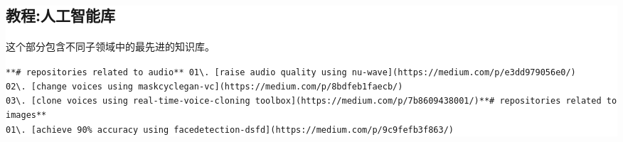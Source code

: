 ## 教程:人工智能库

这个部分包含不同子领域中的最先进的知识库。

```
**# repositories related to audio** 01\. [raise audio quality using nu-wave](https://medium.com/p/e3dd979056e0/)
02\. [change voices using maskcyclegan-vc](https://medium.com/p/8bdfeb1faecb/)
03\. [clone voices using real-time-voice-cloning toolbox](https://medium.com/p/7b8609438001/)**# repositories related to images**
01\. [achieve 90% accuracy using facedetection-dsfd](https://medium.com/p/9c9fefb3f863/)
```